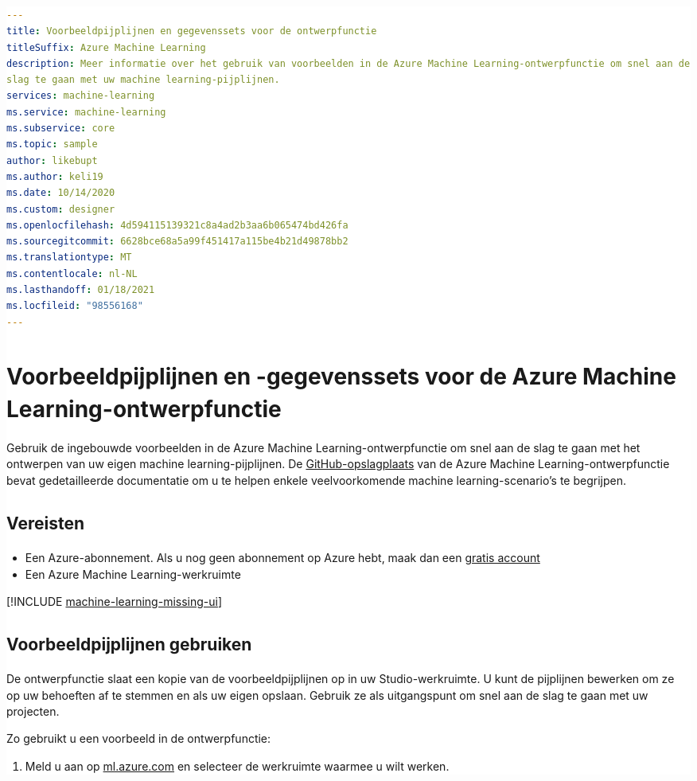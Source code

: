 ```yaml
---
title: Voorbeeldpijplijnen en gegevenssets voor de ontwerpfunctie
titleSuffix: Azure Machine Learning
description: Meer informatie over het gebruik van voorbeelden in de Azure Machine Learning-ontwerpfunctie om snel aan de slag te gaan met uw machine learning-pijplijnen.
services: machine-learning
ms.service: machine-learning
ms.subservice: core
ms.topic: sample
author: likebupt
ms.author: keli19
ms.date: 10/14/2020
ms.custom: designer
ms.openlocfilehash: 4d594115139321c8a4ad2b3aa6b065474bd426fa
ms.sourcegitcommit: 6628bce68a5a99f451417a115be4b21d49878bb2
ms.translationtype: MT
ms.contentlocale: nl-NL
ms.lasthandoff: 01/18/2021
ms.locfileid: "98556168"
---
```

# <a name="example-pipelines--datasets-for-azure-machine-learning-designer"></a>Voorbeeldpijplijnen en -gegevenssets voor de Azure Machine Learning-ontwerpfunctie

Gebruik de ingebouwde voorbeelden in de Azure Machine Learning-ontwerpfunctie om snel aan de slag te gaan met het ontwerpen van uw eigen machine learning-pijplijnen. De [GitHub-opslagplaats](https://github.com/Azure/MachineLearningDesigner) van de Azure Machine Learning-ontwerpfunctie bevat gedetailleerde documentatie om u te helpen enkele veelvoorkomende machine learning-scenario’s te begrijpen.

## <a name="prerequisites"></a>Vereisten

* Een Azure-abonnement. Als u nog geen abonnement op Azure hebt, maak dan een [gratis account](https://aka.ms/AMLFree)
* Een Azure Machine Learning-werkruimte 

[!INCLUDE [machine-learning-missing-ui](../../includes/machine-learning-missing-ui.md)]

## <a name="use-sample-pipelines"></a>Voorbeeldpijplijnen gebruiken

De ontwerpfunctie slaat een kopie van de voorbeeldpijplijnen op in uw Studio-werkruimte. U kunt de pijplijnen bewerken om ze op uw behoeften af te stemmen en als uw eigen opslaan. Gebruik ze als uitgangspunt om snel aan de slag te gaan met uw projecten.

Zo gebruikt u een voorbeeld in de ontwerpfunctie:

1. Meld u aan op <a href="https://ml.azure.com?tabs=jre" target="_blank">ml.azure.com</a> en selecteer de werkruimte waarmee u wilt werken.
